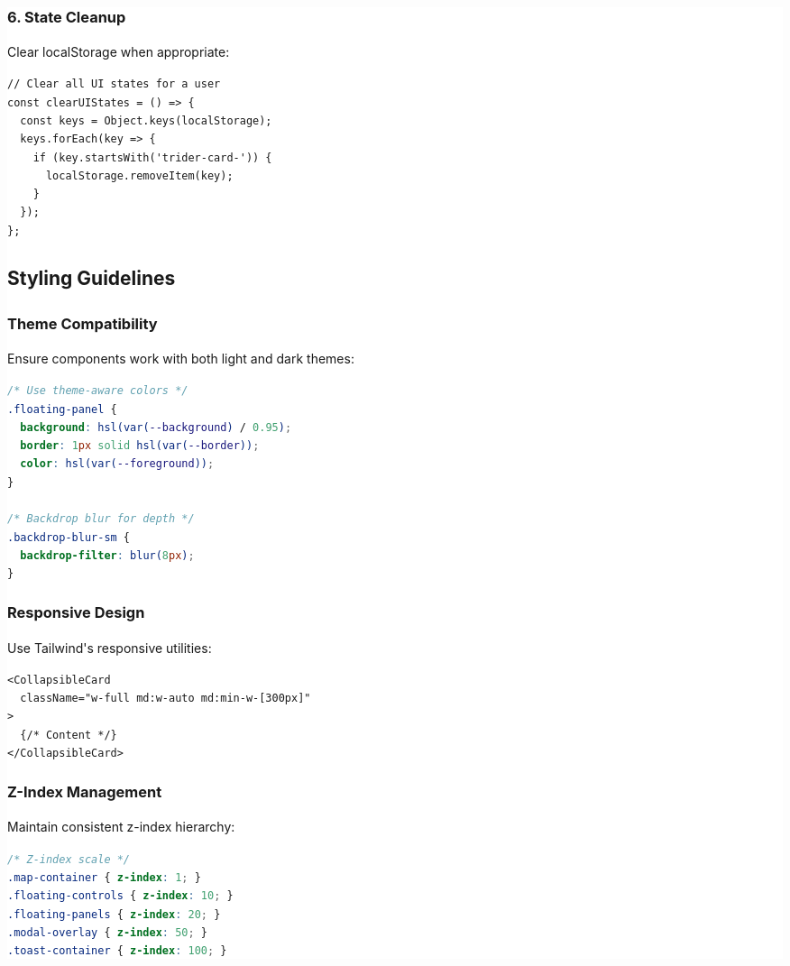 ### 6. State Cleanup

Clear localStorage when appropriate:

```tsx
// Clear all UI states for a user
const clearUIStates = () => {
  const keys = Object.keys(localStorage);
  keys.forEach(key => {
    if (key.startsWith('trider-card-')) {
      localStorage.removeItem(key);
    }
  });
};
```

## Styling Guidelines

### Theme Compatibility

Ensure components work with both light and dark themes:

```css
/* Use theme-aware colors */
.floating-panel {
  background: hsl(var(--background) / 0.95);
  border: 1px solid hsl(var(--border));
  color: hsl(var(--foreground));
}

/* Backdrop blur for depth */
.backdrop-blur-sm {
  backdrop-filter: blur(8px);
}
```

### Responsive Design

Use Tailwind's responsive utilities:

```tsx
<CollapsibleCard 
  className="w-full md:w-auto md:min-w-[300px]"
>
  {/* Content */}
</CollapsibleCard>
```

### Z-Index Management

Maintain consistent z-index hierarchy:

```css
/* Z-index scale */
.map-container { z-index: 1; }
.floating-controls { z-index: 10; }
.floating-panels { z-index: 20; }
.modal-overlay { z-index: 50; }
.toast-container { z-index: 100; }
```
